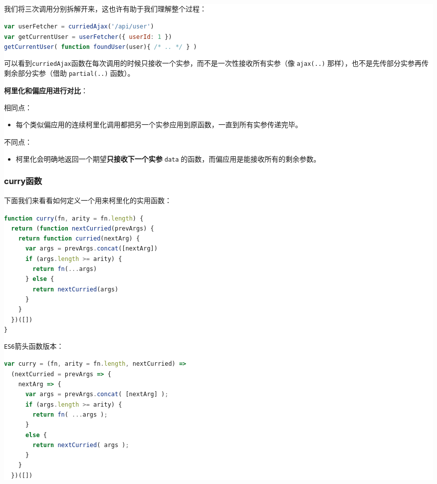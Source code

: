 我们将三次调用分别拆解开来，这也许有助于我们理解整个过程：

```javascript
var userFetcher = curriedAjax('/api/user')
var getCurrentUser = userFetcher({ userId: 1 })
getCurrentUser( function foundUser(user){ /* .. */ } )
```

可以看到`curriedAjax`函数在每次调用的时候只接收一个实参，而不是一次性接收所有实参（像 `ajax(..)` 那样），也不是先传部分实参再传剩余部分实参（借助 `partial(..)` 函数）。

**柯里化和偏应用进行对比**：

相同点：

- 每个类似偏应用的连续柯里化调用都把另一个实参应用到原函数，一直到所有实参传递完毕。

不同点：

- 柯里化会明确地返回一个期望**只接收下一个实参** `data` 的函数，而偏应用是能接收所有的剩余参数。

### curry函数

下面我们来看看如何定义一个用来柯里化的实用函数：

```javascript
function curry(fn, arity = fn.length) {
  return (function nextCurried(prevArgs) {
    return function curried(nextArg) {
      var args = prevArgs.concat([nextArg])
      if (args.length >= arity) {
        return fn(...args)
      } else {
        return nextCurried(args)
      }
    }
  })([])
}
```

`ES6`箭头函数版本：

```javascript
var curry = (fn, arity = fn.length, nextCurried) => 
  (nextCurried = prevArgs => {
    nextArg => {
      var args = prevArgs.concat( [nextArg] );
      if (args.length >= arity) {
        return fn( ...args );
      }
      else {
        return nextCurried( args );
      }
    }
  })([])
```
